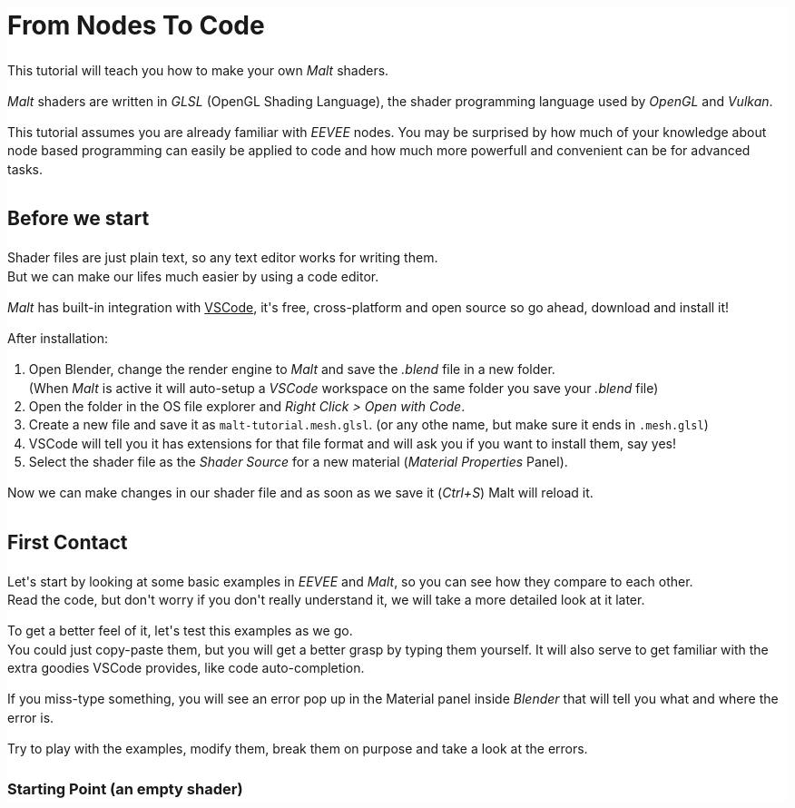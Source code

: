 # From Nodes To Code

This tutorial will teach you how to make your own *Malt* shaders.

*Malt* shaders are written in *GLSL* (OpenGL Shading Language), the shader programming language used by *OpenGL* and *Vulkan*.

This tutorial assumes you are already familiar with *EEVEE* nodes.
You may be surprised by how much of your knowledge about node based programming can easily be applied to code and how much more powerfull and convenient can be for advanced tasks.

## Before we start

Shader files are just plain text, so any text editor works for writing them.  
But we can make our lifes much easier by using a code editor.

*Malt* has built-in integration with [VSCode](https://code.visualstudio.com/download), it's free, cross-platform and open source so go ahead, download and install it!

After installation:

1. Open Blender, change the render engine to *Malt* and save the *.blend* file in a new folder.  
(When *Malt* is active it will auto-setup a *VSCode* workspace on the same folder you save your *.blend* file)
2. Open the folder in the OS file explorer and *Right Click > Open with Code*.
3. Create a new file and save it as ```malt-tutorial.mesh.glsl```. (or any othe name, but make sure it ends in ```.mesh.glsl```)
4. VSCode will tell you it has extensions for that file format and will ask you if you want to install them, say yes!
5. Select the shader file as the *Shader Source* for a new material (*Material Properties* Panel).

Now we can make changes in our shader file and as soon as we save it (*Ctrl+S*) Malt will reload it.

## First Contact

Let's start by looking at some basic examples in *EEVEE* and *Malt*, so you can see how they compare to each other.  
Read the code, but don't worry if you don't really understand it, we will take a more detailed look at it later.  

To get a better feel of it, let's test this examples as we go.  
You could just copy-paste them, but you will get a better grasp by typing them yourself.
It will also serve to get familiar with the extra goodies VSCode provides, like code auto-completion.

If you miss-type something, you will see an error pop up in the Material panel inside *Blender* that will tell you what and where the error is.

Try to play with the examples, modify them, break them on purpose and take a look at the errors.

### Starting Point (an empty shader)

<div style="width: 50%; float:left">
